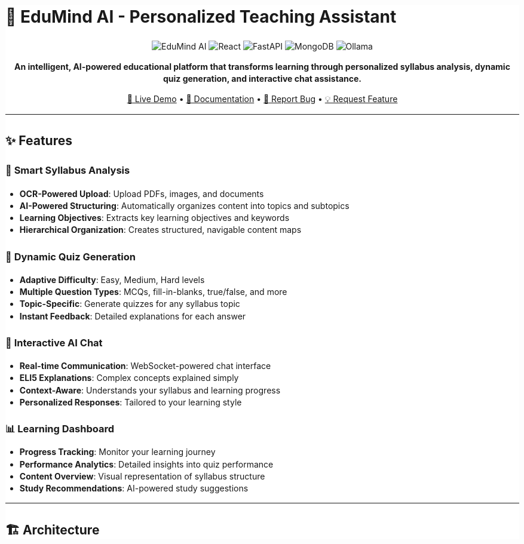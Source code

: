 # 🧠 EduMind AI - Personalized Teaching Assistant

<div align="center">

![EduMind AI](https://img.shields.io/badge/EduMind-AI%20Assistant-blue?style=for-the-badge&logo=robot)
![React](https://img.shields.io/badge/React-19.0.0-61DAFB?style=for-the-badge&logo=react)
![FastAPI](https://img.shields.io/badge/FastAPI-0.104.1-009688?style=for-the-badge&logo=fastapi)
![MongoDB](https://img.shields.io/badge/MongoDB-7.0-47A248?style=for-the-badge&logo=mongodb)
![Ollama](https://img.shields.io/badge/Ollama-Mistral%207B-FF6B6B?style=for-the-badge&logo=ollama)

**An intelligent, AI-powered educational platform that transforms learning through personalized syllabus analysis, dynamic quiz generation, and interactive chat assistance.**

[🚀 Live Demo](#) • [📖 Documentation](#) • [🐛 Report Bug](#) • [💡 Request Feature](#)

</div>

---

## ✨ Features

### 🎯 **Smart Syllabus Analysis**
- **OCR-Powered Upload**: Upload PDFs, images, and documents
- **AI-Powered Structuring**: Automatically organizes content into topics and subtopics
- **Learning Objectives**: Extracts key learning objectives and keywords
- **Hierarchical Organization**: Creates structured, navigable content maps

### 🧪 **Dynamic Quiz Generation**
- **Adaptive Difficulty**: Easy, Medium, Hard levels
- **Multiple Question Types**: MCQs, fill-in-blanks, true/false, and more
- **Topic-Specific**: Generate quizzes for any syllabus topic
- **Instant Feedback**: Detailed explanations for each answer

### 💬 **Interactive AI Chat**
- **Real-time Communication**: WebSocket-powered chat interface
- **ELI5 Explanations**: Complex concepts explained simply
- **Context-Aware**: Understands your syllabus and learning progress
- **Personalized Responses**: Tailored to your learning style

### 📊 **Learning Dashboard**
- **Progress Tracking**: Monitor your learning journey
- **Performance Analytics**: Detailed insights into quiz performance
- **Content Overview**: Visual representation of syllabus structure
- **Study Recommendations**: AI-powered study suggestions

---

## 🏗️ Architecture
